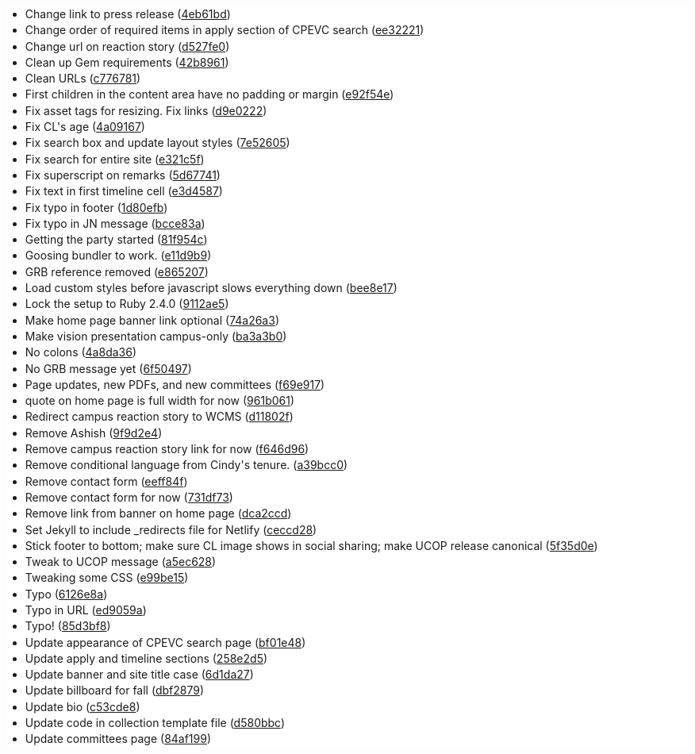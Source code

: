 * Change link to press release ([4eb61bd](https://github.com/knice/leadership/commit/4eb61bd))
* Change order of required items in apply section of CPEVC search ([ee32221](https://github.com/knice/leadership/commit/ee32221))
* Change url on reaction story ([d527fe0](https://github.com/knice/leadership/commit/d527fe0))
* Clean up Gem requirements ([42b8961](https://github.com/knice/leadership/commit/42b8961))
* Clean URLs ([c776781](https://github.com/knice/leadership/commit/c776781))
* First children in the content area have no padding or margin ([e92f54e](https://github.com/knice/leadership/commit/e92f54e))
* Fix asset tags for resizing. Fix links ([d9e0222](https://github.com/knice/leadership/commit/d9e0222))
* Fix CL's age ([4a09167](https://github.com/knice/leadership/commit/4a09167))
* Fix search box and update layout styles ([7e52605](https://github.com/knice/leadership/commit/7e52605))
* Fix search for entire site ([e321c5f](https://github.com/knice/leadership/commit/e321c5f))
* Fix superscript on remarks ([5d67741](https://github.com/knice/leadership/commit/5d67741))
* Fix text in first timeline cell ([e3d4587](https://github.com/knice/leadership/commit/e3d4587))
* Fix typo in footer ([1d80efb](https://github.com/knice/leadership/commit/1d80efb))
* Fix typo in JN message ([bcce83a](https://github.com/knice/leadership/commit/bcce83a))
* Getting the party started ([81f954c](https://github.com/knice/leadership/commit/81f954c))
* Goosing bundler to work. ([e11d9b9](https://github.com/knice/leadership/commit/e11d9b9))
* GRB reference removed ([e865207](https://github.com/knice/leadership/commit/e865207))
* Load custom styles before javascript slows everything down ([bee8e17](https://github.com/knice/leadership/commit/bee8e17))
* Lock the setup to Ruby 2.4.0 ([9112ae5](https://github.com/knice/leadership/commit/9112ae5))
* Make home page banner link optional ([74a26a3](https://github.com/knice/leadership/commit/74a26a3))
* Make vision presentation campus-only ([ba3a3b0](https://github.com/knice/leadership/commit/ba3a3b0))
* No colons ([4a8da36](https://github.com/knice/leadership/commit/4a8da36))
* No GRB message yet ([6f50497](https://github.com/knice/leadership/commit/6f50497))
* Page updates, new PDFs, and new committees ([f69e917](https://github.com/knice/leadership/commit/f69e917))
* quote on home page is full width for now ([961b061](https://github.com/knice/leadership/commit/961b061))
* Redirect campus reaction story to WCMS ([d11802f](https://github.com/knice/leadership/commit/d11802f))
* Remove Ashish ([9f9d2e4](https://github.com/knice/leadership/commit/9f9d2e4))
* Remove campus reaction story link for now ([f646d96](https://github.com/knice/leadership/commit/f646d96))
* Remove conditional language from Cindy's tenure. ([a39bcc0](https://github.com/knice/leadership/commit/a39bcc0))
* Remove contact form ([eeff84f](https://github.com/knice/leadership/commit/eeff84f))
* Remove contact form for now ([731df73](https://github.com/knice/leadership/commit/731df73))
* Remove link from banner on home page ([dca2ccd](https://github.com/knice/leadership/commit/dca2ccd))
* Set Jekyll to include _redirects file for Netlify ([ceccd28](https://github.com/knice/leadership/commit/ceccd28))
* Stick footer to bottom; make sure CL image shows in social sharing; make UCOP release canonical ([5f35d0e](https://github.com/knice/leadership/commit/5f35d0e))
* Tweak to UCOP message ([a5ec628](https://github.com/knice/leadership/commit/a5ec628))
* Tweaking some CSS ([e99be15](https://github.com/knice/leadership/commit/e99be15))
* Typo ([6126e8a](https://github.com/knice/leadership/commit/6126e8a))
* Typo in URL ([ed9059a](https://github.com/knice/leadership/commit/ed9059a))
* Typo! ([85d3bf8](https://github.com/knice/leadership/commit/85d3bf8))
* Update appearance of CPEVC search page ([bf01e48](https://github.com/knice/leadership/commit/bf01e48))
* Update apply and timeline sections ([258e2d5](https://github.com/knice/leadership/commit/258e2d5))
* Update banner and site title case ([6d1da27](https://github.com/knice/leadership/commit/6d1da27))
* Update billboard for fall ([dbf2879](https://github.com/knice/leadership/commit/dbf2879))
* Update bio ([c53cde8](https://github.com/knice/leadership/commit/c53cde8))
* Update code in collection template file ([d580bbc](https://github.com/knice/leadership/commit/d580bbc))
* Update committees page ([84af199](https://github.com/knice/leadership/commit/84af199))